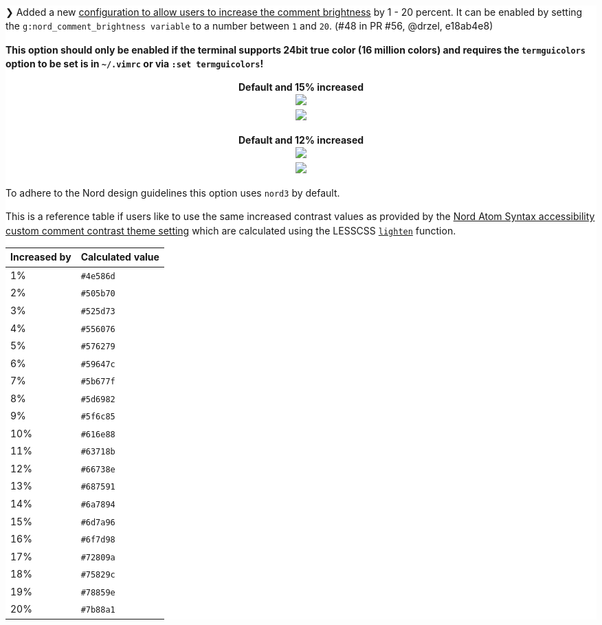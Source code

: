 ❯ Added a new [configuration to allow users to increase the comment brightness][11] by 1 - 20 percent. It can be enabled by setting the `g:nord_comment_brightness variable` to a number between `1` and `20`. (#48 in PR #56, @drzel, e18ab4e8)

**This option should only be enabled if the terminal supports 24bit true color (16 million colors) and requires the `termguicolors` option to be set is in `~/.vimrc` or via `:set termguicolors`!**

<p align="center"><strong>Default and 15% increased</strong><br><img src="https://user-images.githubusercontent.com/7836623/30772939-a65c92b6-a066-11e7-92f2-2f7089fe7700.png"/><br><img src="https://user-images.githubusercontent.com/7836623/30772941-b85577d0-a066-11e7-9c64-b9dab6736034.png"/></p>

<p align="center"><strong>Default and 12% increased</strong><br><img src="https://user-images.githubusercontent.com/7836623/30772949-ea459978-a066-11e7-8092-9e6522f9b7bf.png"/><br><img src="https://user-images.githubusercontent.com/7836623/30772950-eb8c2c84-a066-11e7-92d2-a64ac5f20521.png"/></p>

To adhere to the Nord design guidelines this option uses `nord3` by default.

This is a reference table if users like to use the same increased contrast values as provided by the [Nord Atom Syntax accessibility custom comment contrast theme setting][19] which are calculated using the LESSCSS [`lighten`][18] function.

| Increased by | Calculated value |
| ------------ | ---------------- |
| 1%           | `#4e586d`        |
| 2%           | `#505b70`        |
| 3%           | `#525d73`        |
| 4%           | `#556076`        |
| 5%           | `#576279`        |
| 6%           | `#59647c`        |
| 7%           | `#5b677f`        |
| 8%           | `#5d6982`        |
| 9%           | `#5f6c85`        |
| 10%          | `#616e88`        |
| 11%          | `#63718b`        |
| 12%          | `#66738e`        |
| 13%          | `#687591`        |
| 14%          | `#6a7894`        |
| 15%          | `#6d7a96`        |
| 16%          | `#6f7d98`        |
| 17%          | `#72809a`        |
| 18%          | `#75829c`        |
| 19%          | `#78859e`        |
| 20%          | `#7b88a1`        |


[1]: https://www.nordtheme.com
[2]: https://github.com/arcticicestudio/nord-vim/blob/main/autoload/lightline/colorscheme/nord.vim
[3]: https://github.com/arcticicestudio/nord
[4]: https://github.com/arcticicestudio/nord-vim/blob/main/autoload/airline/themes/nord.vim
[5]: https://github.com/liuchengxu/vim-clap
[6]: https://github.com/neoclide/coc.nvim
[7]: https://neovim.io/doc/user/lsp.html
[8]: https://github.com/neovim/nvim-lspconfig
[9]: https://pandoc.org
[10]: https://github.com/w0rp/ale
[11]: https://github.com/arcticicestudio/nord-vim#comment-contrast
[12]: https://github.com/arcticicestudio/nord-vim#uniform-diff-background
[13]: https://github.com/vim-pandoc/vim-pandoc-syntax
[44]: https://github.com/meck
[14]: https://github.com/ctrlpvim/ctrlp.vim
[15]: https://github.com/arcticicestudio/nord/issues/55
[16]: https://gist.github.com/XVilka/8346728
[17]: https://github.com/itchyny/lightline.vim/pull/257
[18]: http://lesscss.org/functions/#color-operations-lighten
[19]: https://github.com/arcticicestudio/nord-atom-syntax/pull/47
[20]: https://github.com/junegunn/vim-plug
[21]: https://github.com/plasticboy/vim-markdown
[22]: https://github.com/tpope/vim-fugitive
[23]: https://github.com/arcticicestudio/nord-vim#italic-support
[24]: https://github.com/arcticicestudio/nord-vim#uniform-status-lines
[25]: http://vimdoc.sourceforge.net/htmldoc/syntax.html#hl-DiffAdd
[26]: https://github.com/itchyny/lightline.vim#advanced-configuration
[27]: https://github.com/mhinz/vim-signify
[28]: https://github.com/kshenoy/vim-signature
[29]: https://github.com/stephpy/vim-yaml
[30]: https://github.com/vimwiki/vimwiki
[31]: https://github.com/arcticicestudio/nord-vim#line-number-background
[32]: https://github.com/arcticicestudio/nord-vim#underline-support
[33]: http://yaml.org
[34]: https://github.com/arcticicestudio/nord-vim/issues/11
[35]: https://github.com/itchyny/lightline.vim
[36]: https://github.com/arcticicestudio/nord/issues/94
[37]: https://github.com/edkolev/tmuxline.vim
[38]: https://github.com/cg433n
[39]: https://asciidoctor.org
[40]: https://cmake.org/cmake/help/latest/manual/cmake-generator-expressions.7.html
[41]: https://github.com/axelitus
[42]: https://github.com/huyvohcmc
[43]: https://github.com/markand
[45]: https://github.com/terminalwitchcraft
[46]: https://github.com/tidux
[47]: https://github.com/vabatta
[48]: https://github.com/neovimhaskell/haskell-vim
[49]: https://doc.rust-lang.org/reference/attributes.html
[50]: https://doc.rust-lang.org/edition-guide/rust-2018/macros/custom-derive.html
[51]: https://doc.rust-lang.org/1.1.0/book/enums.html
[52]: https://doc.rust-lang.org/reference/tokens.html#ascii-escapes
[53]: https://doc.rust-lang.org/1.8.0/book/macros.html
[54]: https://doc.rust-lang.org/book/ch10-02-traits.html
[55]: https://www.rust-lang.org
[56]: http://vimdoc.sourceforge.net/htmldoc/options.html#'fillchars'
[57]: http://vimdoc.sourceforge.net/htmldoc/syntax.html#hl-VertSplit
[58]: https://github.com/aborzunov
[59]: https://github.com/tobydeh
[60]: https://github.com/arcticicestudio/nord-docs/issues/143
[61]: https://www.nordtheme.com/ports/vim/configuration#bold-styles
[62]: https://github.com/arcticicestudio/nord-vim/pull/58
[63]: https://github.com/arcticicestudio/nord-vim/releases/tag/v0.7.0
[64]: https://github.com/alexandremjacques
[65]: https://github.com/hennessey
[66]: https://github.com/jmurinello
[67]: https://github.com/nixtrace
[68]: https://github.com/vasilescur
[69]: https://github.com/mhinz/vim-startify
[70]: https://github.com/vim/vim/compare/d9b0d83b13d2691e4544709abd87eac004715175...017ba07fa2cdc578245618717229444fd50c470d#diff-80fffb3e9c20e93e5b2328a9a20e19c
[71]: https://github.com/vim/vim/releases/tag/v8.1.2029
[72]: https://github.com/vim/vim/pull/4933
[73]: https://www.nordtheme.com/docs/ports/vim/configuration#uniform-status-lines
[74]: https://github.com/alexanderjeurissen
[75]: https://github.com/xulongwu4
[76]: https://github.com/neovim/nvim-lsp
[77]: https://github.com/Yggdroot/LeaderF
[78]: https://github.com/iamdidev
[79]: https://github.com/ikalnytskyi
[80]: https://github.com/HerringtonDarkholme/yats.vim
[81]: https://www.typescriptlang.org/docs/handbook/decorators.html
[82]: https://www.typescriptlang.org/docs/handbook/jsx.html
[83]: https://www.typescriptlang.org
[84]: https://github.com/arcticicestudio/nord-vim/pull/218
[85]: https://github.com/arcticicestudio/nord-vim/blob/main/colors/nord.vim
[86]: https://crispgm.com/page/neovim-is-overpowering.html
[87]: https://www.nordtheme.com/docs/colors-and-palettes
[88]: https://github.com/arcticicestudio/nord-vim/compare/v0.15.0...v0.16.0
[89]: https://github.com/clason
[90]: https://github.com/crispgm
[91]: https://github.com/ojroques
[92]: https://www.latex-project.org
[93]: https://github.com/nathanaelkane/vim-indent-guides
[94]: https://github.com/nathanaelkane/vim-indent-guides#setting-custom-indent-colors
[95]: https://github.com/neovim/neovim/milestone/19
[96]: https://github.com/neovim/neovim#12655
[97]: https://www.overleaf.com/learn/latex/mathematical_expressions
[98]: https://github.com/StanAngeloff/php.vim
[99]: https://vimhelp.org/syntax.txt.html#ft%2dphp%2dsyntax
[100]: https://en.wikipedia.org/wiki/Greek_alphabet
[101]: https://github.com/arcticicestudio/nord-vim/compare/v0.16.0...v0.17.0
[102]: https://github.com/neovim/neovim/releases/tag/v0.5.0
[103]: https://github.com/nvim-treesitter/nvim-treesitter/blob/90f15d9/plugin/nvim-treesitter.vim
[104]: https://github.com/nvim-treesitter/nvim-treesitter
[105]: https://github.com/tree-sitter/tree-sitter
[106]: https://github.com/arcticicestudio/nord-vim/compare/v0.17.0...v0.18.0
[107]: https://neovim.io/doc/user/lsp.html#lsp-highlight-codelens
[108]: https://github.com/nvim-treesitter/nvim-treesitter/blob/fb5d6e04/doc/nvim-treesitter.txt#L493-L495
[109]: https://github.com/nvim-treesitter/nvim-treesitter/issues/1016#issuecomment-797049591
[110]: https://github.com/nvim-treesitter/nvim-treesitter/issues/78#issuecomment-647140700
[111]: https://github.com/arcticicestudio/nord-vim/compare/v0.18.0...v0.19.0
[112]: https://github.com/neovim/neovim/releases/tag/v0.6.0
[113]: https://github.com/neovim/neovim/commit/a5bbb932f9094098bd656d3f6be3c58344576709#diff-51fab2b766d0a3b606462e95de492190df173b7296147912307cdad636cd492aR77
[114]: https://github.com/neovim/neovim/blob/f92a2457c2e7ad14d9a5a907ef4213fa770b6d95/runtime/doc/lsp.txt#L423
[115]: https://microsoft.github.io/language-server-protocol/specification#textDocument_documentHighlight
[116]: https://github.com/vim/vim/blob/0e6adf8a29d5c2c96c42cc7157f71bf22c2ad471/runtime/syntax/c.vim#L313-L375
[117]: https://github.com/neovim/neovim/blob/70db972e5fbcab39946ad8ac05472a693cf65b68/runtime/doc/lsp.txt#L456-L459
[118]: https://vimhelp.org/builtin.txt.html#builtin.txt#get%28%29
[119]: https://vimhelp.org/builtin.txt.html#builtin.txt#execute%28%29